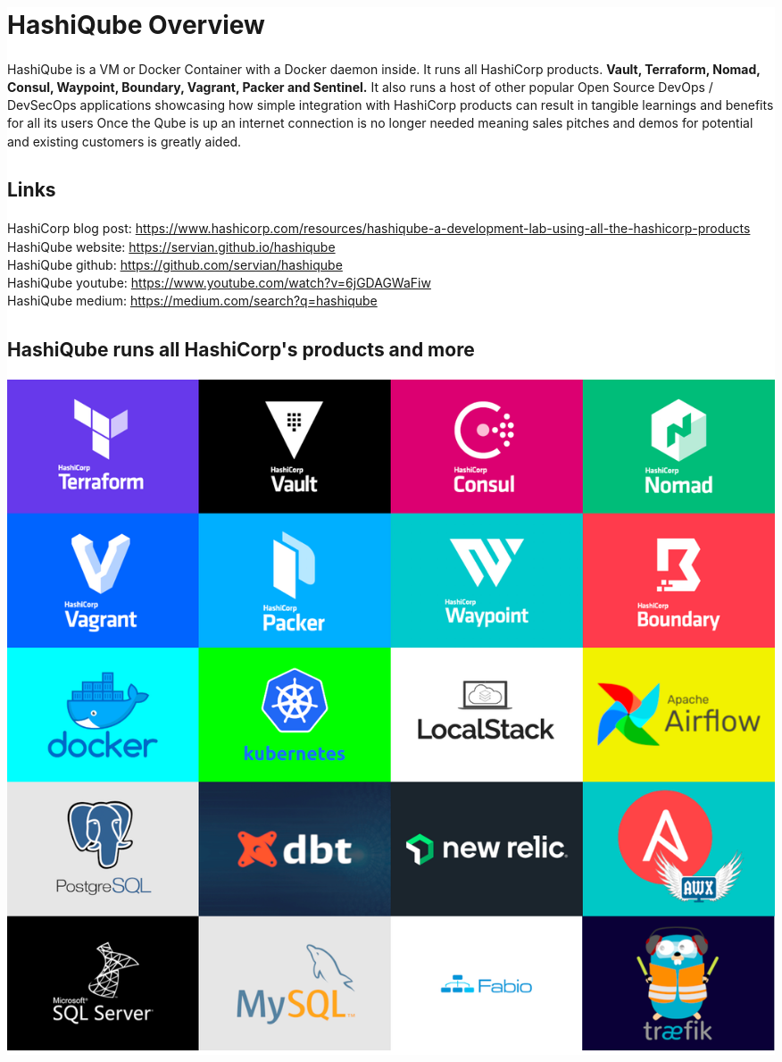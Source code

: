 # HashiQube Overview
HashiQube is a VM or Docker Container with a Docker daemon inside. It runs all HashiCorp products. __Vault, Terraform, Nomad, Consul, Waypoint, Boundary, Vagrant, Packer and Sentinel.__
It also runs a host of other popular Open Source DevOps / DevSecOps applications showcasing how simple integration with HashiCorp products can result in tangible learnings and benefits for all its users
Once the Qube is up an internet connection is no longer needed meaning sales pitches and demos for potential and existing customers is greatly aided.

## Links
HashiCorp blog post: https://www.hashicorp.com/resources/hashiqube-a-development-lab-using-all-the-hashicorp-products <br />
HashiQube website: https://servian.github.io/hashiqube <br />
HashiQube github: https://github.com/servian/hashiqube <br />
HashiQube youtube: https://www.youtube.com/watch?v=6jGDAGWaFiw <br />
HashiQube medium: https://medium.com/search?q=hashiqube

## HashiQube runs all HashiCorp's products and more
![HashiQube](images/thestack.png?raw=true "HashiQube")
